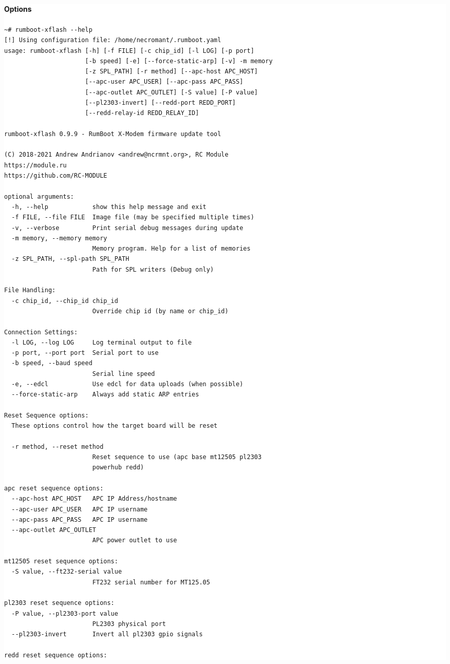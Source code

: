 #### Options 

```
~# rumboot-xflash --help
[!] Using configuration file: /home/necromant/.rumboot.yaml
usage: rumboot-xflash [-h] [-f FILE] [-c chip_id] [-l LOG] [-p port]
                      [-b speed] [-e] [--force-static-arp] [-v] -m memory
                      [-z SPL_PATH] [-r method] [--apc-host APC_HOST]
                      [--apc-user APC_USER] [--apc-pass APC_PASS]
                      [--apc-outlet APC_OUTLET] [-S value] [-P value]
                      [--pl2303-invert] [--redd-port REDD_PORT]
                      [--redd-relay-id REDD_RELAY_ID]

rumboot-xflash 0.9.9 - RumBoot X-Modem firmware update tool

(C) 2018-2021 Andrew Andrianov <andrew@ncrmnt.org>, RC Module
https://module.ru
https://github.com/RC-MODULE

optional arguments:
  -h, --help            show this help message and exit
  -f FILE, --file FILE  Image file (may be specified multiple times)
  -v, --verbose         Print serial debug messages during update
  -m memory, --memory memory
                        Memory program. Help for a list of memories
  -z SPL_PATH, --spl-path SPL_PATH
                        Path for SPL writers (Debug only)

File Handling:
  -c chip_id, --chip_id chip_id
                        Override chip id (by name or chip_id)

Connection Settings:
  -l LOG, --log LOG     Log terminal output to file
  -p port, --port port  Serial port to use
  -b speed, --baud speed
                        Serial line speed
  -e, --edcl            Use edcl for data uploads (when possible)
  --force-static-arp    Always add static ARP entries

Reset Sequence options:
  These options control how the target board will be reset

  -r method, --reset method
                        Reset sequence to use (apc base mt12505 pl2303
                        powerhub redd)

apc reset sequence options:
  --apc-host APC_HOST   APC IP Address/hostname
  --apc-user APC_USER   APC IP username
  --apc-pass APC_PASS   APC IP username
  --apc-outlet APC_OUTLET
                        APC power outlet to use

mt12505 reset sequence options:
  -S value, --ft232-serial value
                        FT232 serial number for MT125.05

pl2303 reset sequence options:
  -P value, --pl2303-port value
                        PL2303 physical port
  --pl2303-invert       Invert all pl2303 gpio signals

redd reset sequence options:
```